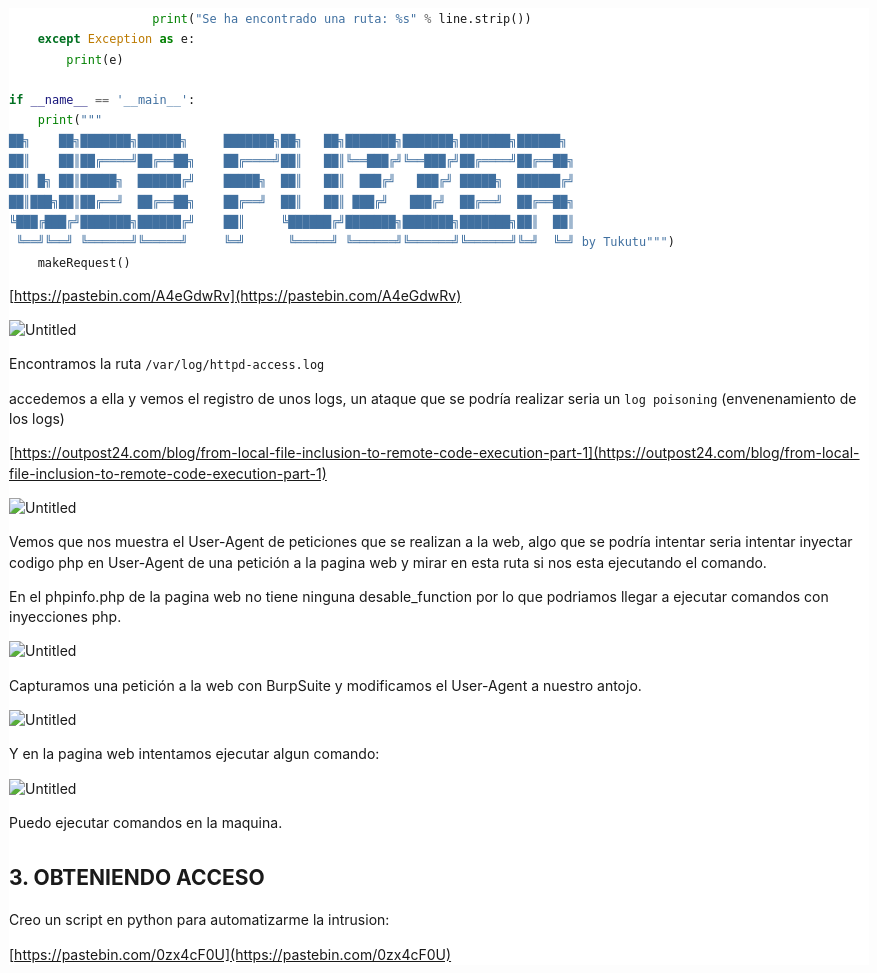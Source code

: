 ```python
                    print("Se ha encontrado una ruta: %s" % line.strip())                     
    except Exception as e:
        print(e)
 
if __name__ == '__main__':
    print(""" 
██╗    ██╗███████╗██████╗     ███████╗██╗   ██╗███████╗███████╗███████╗██████╗ 
██║    ██║██╔════╝██╔══██╗    ██╔════╝██║   ██║╚══███╔╝╚══███╔╝██╔════╝██╔══██╗
██║ █╗ ██║█████╗  ██████╔╝    █████╗  ██║   ██║  ███╔╝   ███╔╝ █████╗  ██████╔╝
██║███╗██║██╔══╝  ██╔══██╗    ██╔══╝  ██║   ██║ ███╔╝   ███╔╝  ██╔══╝  ██╔══██╗
╚███╔███╔╝███████╗██████╔╝    ██║     ╚██████╔╝███████╗███████╗███████╗██║  ██║
 ╚══╝╚══╝ ╚══════╝╚═════╝     ╚═╝      ╚═════╝ ╚══════╝╚══════╝╚══════╝╚═╝  ╚═╝ by Tukutu""")
    makeRequest()
```

[https://pastebin.com/A4eGdwRv](https://pastebin.com/A4eGdwRv)

![Untitled](Poison%202c71b5109b144f36834b9ab0c630b46b/Untitled%2011.png)

Encontramos la ruta `/var/log/httpd-access.log`

accedemos a ella y vemos el registro de unos logs, un ataque que se podría realizar seria un `log poisoning` (envenenamiento de los logs)

[https://outpost24.com/blog/from-local-file-inclusion-to-remote-code-execution-part-1](https://outpost24.com/blog/from-local-file-inclusion-to-remote-code-execution-part-1)

![Untitled](Poison%202c71b5109b144f36834b9ab0c630b46b/Untitled%2012.png)

Vemos que nos muestra el User-Agent de peticiones que se realizan a la web, algo que se podría intentar seria intentar inyectar codigo php en User-Agent de una petición a la pagina web y mirar en esta ruta si nos esta ejecutando el comando.

En el phpinfo.php de la pagina web no tiene ninguna desable_function por lo que podriamos llegar a ejecutar comandos con inyecciones php.

![Untitled](Poison%202c71b5109b144f36834b9ab0c630b46b/Untitled%2013.png)

Capturamos una petición a la web con BurpSuite y modificamos el User-Agent a nuestro antojo.

![Untitled](Poison%202c71b5109b144f36834b9ab0c630b46b/Untitled%2014.png)

Y en la pagina web intentamos ejecutar algun comando:

![Untitled](Poison%202c71b5109b144f36834b9ab0c630b46b/Untitled%2015.png)

Puedo ejecutar comandos en la maquina.

## 3. OBTENIENDO ACCESO

Creo un script en python para automatizarme la intrusion:

[https://pastebin.com/0zx4cF0U](https://pastebin.com/0zx4cF0U)
